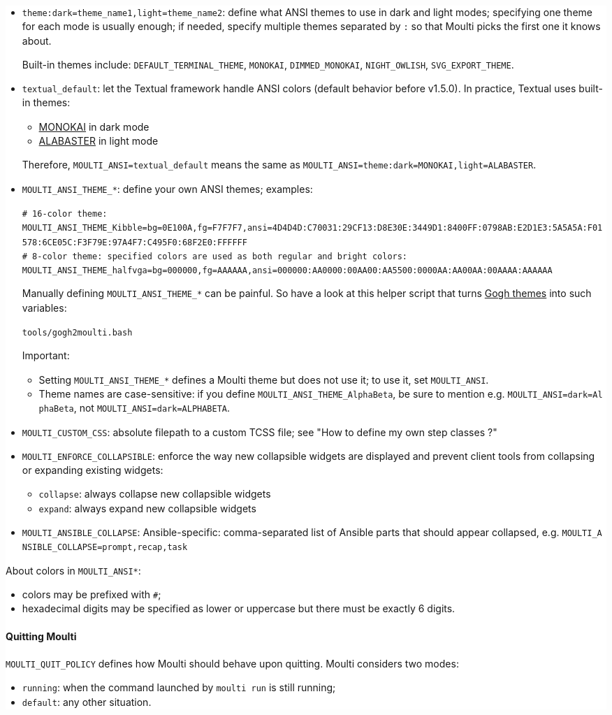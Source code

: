   - `theme:dark=theme_name1,light=theme_name2`: define what ANSI themes to use in dark and light modes;
    specifying one theme for each mode is usually enough; if needed, specify multiple themes separated by `:` so that Moulti picks the first one it knows about.

    Built-in themes include: `DEFAULT_TERMINAL_THEME`, `MONOKAI`, `DIMMED_MONOKAI`, `NIGHT_OWLISH`, `SVG_EXPORT_THEME`.
  - `textual_default`: let the Textual framework handle ANSI colors (default behavior before v1.5.0).
    In practice, Textual uses built-in themes:
    - [MONOKAI](https://github.com/Textualize/textual/blob/main/src/textual/_ansi_theme.py#L3) in dark mode
    - [ALABASTER](https://github.com/Textualize/textual/blob/main/src/textual/_ansi_theme.py#L28) in light mode

    Therefore, `MOULTI_ANSI=textual_default` means the same as `MOULTI_ANSI=theme:dark=MONOKAI,light=ALABASTER`.
- `MOULTI_ANSI_THEME_*`: define your own ANSI themes; examples:
   ```shell
   # 16-color theme:
   MOULTI_ANSI_THEME_Kibble=bg=0E100A,fg=F7F7F7,ansi=4D4D4D:C70031:29CF13:D8E30E:3449D1:8400FF:0798AB:E2D1E3:5A5A5A:F01578:6CE05C:F3F79E:97A4F7:C495F0:68F2E0:FFFFFF
   # 8-color theme: specified colors are used as both regular and bright colors:
   MOULTI_ANSI_THEME_halfvga=bg=000000,fg=AAAAAA,ansi=000000:AA0000:00AA00:AA5500:0000AA:AA00AA:00AAAA:AAAAAA
   ```
   Manually defining `MOULTI_ANSI_THEME_*` can be painful. So have a look at this helper script that turns [Gogh themes](https://gogh-co.github.io/Gogh/) into such variables:
   ```shell
   tools/gogh2moulti.bash
   ```
   Important:
   - Setting `MOULTI_ANSI_THEME_*` defines a Moulti theme but does not use it; to use it, set `MOULTI_ANSI`.
   - Theme names are case-sensitive: if you define `MOULTI_ANSI_THEME_AlphaBeta`, be sure to mention e.g. `MOULTI_ANSI=dark=AlphaBeta`, not `MOULTI_ANSI=dark=ALPHABETA`.
- `MOULTI_CUSTOM_CSS`: absolute filepath to a custom TCSS file; see "How to define my own step classes ?"
- `MOULTI_ENFORCE_COLLAPSIBLE`: enforce the way new collapsible widgets are displayed and prevent client tools from collapsing or expanding existing widgets:
   - `collapse`: always collapse new collapsible widgets
   - `expand`: always expand new collapsible widgets
- `MOULTI_ANSIBLE_COLLAPSE`: Ansible-specific: comma-separated list of Ansible parts that should appear collapsed, e.g. `MOULTI_ANSIBLE_COLLAPSE=prompt,recap,task`

About colors in `MOULTI_ANSI*`:
- colors may be prefixed with `#`;
- hexadecimal digits may be specified as lower or uppercase but there must be exactly 6 digits.

#### Quitting Moulti

`MOULTI_QUIT_POLICY` defines how Moulti should behave upon quitting.
Moulti considers two modes:

- `running`: when the command launched by `moulti run` is still running;
- `default`: any other situation.
